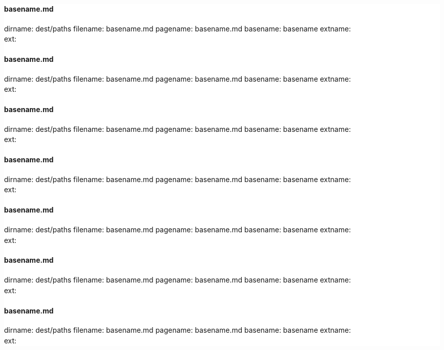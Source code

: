 #### basename.md
dirname:       dest/paths
filename:      basename.md
pagename:      basename.md
basename:      basename
extname:       
ext:           

#### basename.md
dirname:       dest/paths
filename:      basename.md
pagename:      basename.md
basename:      basename
extname:       
ext:           

#### basename.md
dirname:       dest/paths
filename:      basename.md
pagename:      basename.md
basename:      basename
extname:       
ext:           

#### basename.md
dirname:       dest/paths
filename:      basename.md
pagename:      basename.md
basename:      basename
extname:       
ext:           

#### basename.md
dirname:       dest/paths
filename:      basename.md
pagename:      basename.md
basename:      basename
extname:       
ext:           

#### basename.md
dirname:       dest/paths
filename:      basename.md
pagename:      basename.md
basename:      basename
extname:       
ext:           

#### basename.md
dirname:       dest/paths
filename:      basename.md
pagename:      basename.md
basename:      basename
extname:       
ext:           
